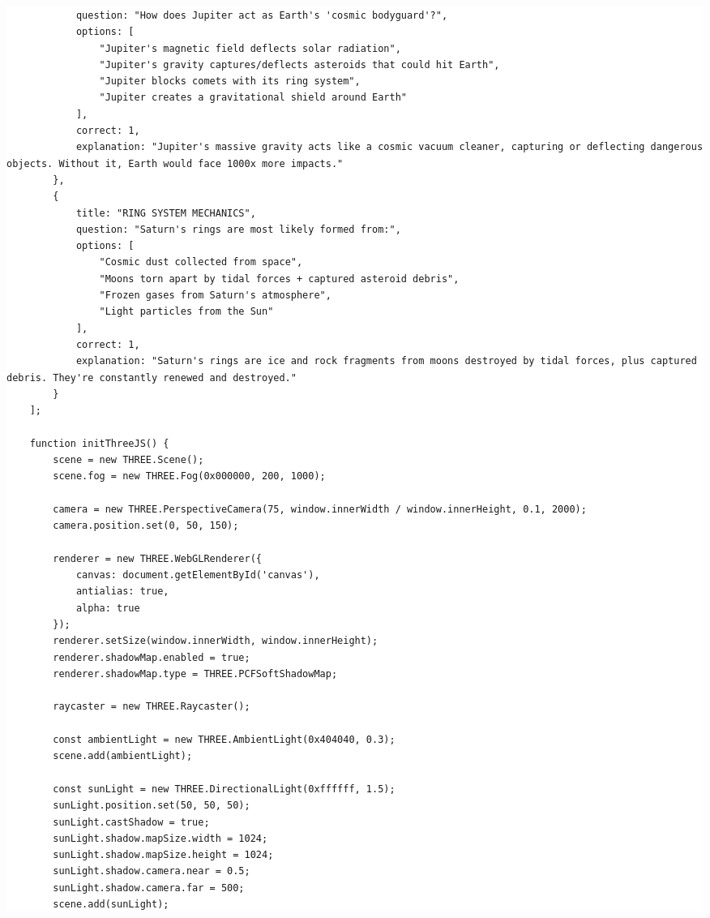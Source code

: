                 question: "How does Jupiter act as Earth's 'cosmic bodyguard'?",
                options: [
                    "Jupiter's magnetic field deflects solar radiation",
                    "Jupiter's gravity captures/deflects asteroids that could hit Earth",
                    "Jupiter blocks comets with its ring system",
                    "Jupiter creates a gravitational shield around Earth"
                ],
                correct: 1,
                explanation: "Jupiter's massive gravity acts like a cosmic vacuum cleaner, capturing or deflecting dangerous objects. Without it, Earth would face 1000x more impacts."
            },
            {
                title: "RING SYSTEM MECHANICS",
                question: "Saturn's rings are most likely formed from:",
                options: [
                    "Cosmic dust collected from space",
                    "Moons torn apart by tidal forces + captured asteroid debris",
                    "Frozen gases from Saturn's atmosphere",
                    "Light particles from the Sun"
                ],
                correct: 1,
                explanation: "Saturn's rings are ice and rock fragments from moons destroyed by tidal forces, plus captured debris. They're constantly renewed and destroyed."
            }
        ];

        function initThreeJS() {
            scene = new THREE.Scene();
            scene.fog = new THREE.Fog(0x000000, 200, 1000);
            
            camera = new THREE.PerspectiveCamera(75, window.innerWidth / window.innerHeight, 0.1, 2000);
            camera.position.set(0, 50, 150);
            
            renderer = new THREE.WebGLRenderer({ 
                canvas: document.getElementById('canvas'),
                antialias: true,
                alpha: true
            });
            renderer.setSize(window.innerWidth, window.innerHeight);
            renderer.shadowMap.enabled = true;
            renderer.shadowMap.type = THREE.PCFSoftShadowMap;
            
            raycaster = new THREE.Raycaster();
            
            const ambientLight = new THREE.AmbientLight(0x404040, 0.3);
            scene.add(ambientLight);
            
            const sunLight = new THREE.DirectionalLight(0xffffff, 1.5);
            sunLight.position.set(50, 50, 50);
            sunLight.castShadow = true;
            sunLight.shadow.mapSize.width = 1024;
            sunLight.shadow.mapSize.height = 1024;
            sunLight.shadow.camera.near = 0.5;
            sunLight.shadow.camera.far = 500;
            scene.add(sunLight);
            